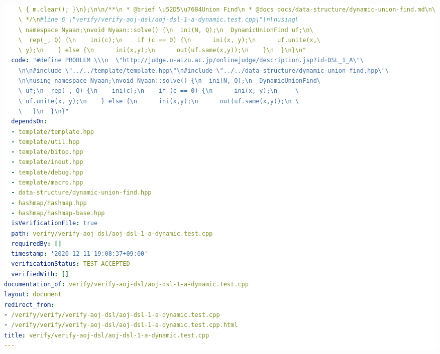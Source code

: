 ```yaml
    \ { m.clear(); }\n};\n\n/**\n * @brief \u52D5\u7684Union Find\n * @docs docs/data-structure/dynamic-union-find.md\n\
    \ */\n#line 6 \"verify/verify-aoj-dsl/aoj-dsl-1-a-dynamic.test.cpp\"\n\nusing\
    \ namespace Nyaan;\nvoid Nyaan::solve() {\n  ini(N, Q);\n  DynamicUnionFind uf;\n\
    \  rep(_, Q) {\n    ini(c);\n    if (c == 0) {\n      ini(x, y);\n      uf.unite(x,\
    \ y);\n    } else {\n      ini(x,y);\n      out(uf.same(x,y));\n    }\n  }\n}\n"
  code: "#define PROBLEM \\\n  \"http://judge.u-aizu.ac.jp/onlinejudge/description.jsp?id=DSL_1_A\"\
    \n\n#include \"../../template/template.hpp\"\n#include \"../../data-structure/dynamic-union-find.hpp\"\
    \n\nusing namespace Nyaan;\nvoid Nyaan::solve() {\n  ini(N, Q);\n  DynamicUnionFind\
    \ uf;\n  rep(_, Q) {\n    ini(c);\n    if (c == 0) {\n      ini(x, y);\n     \
    \ uf.unite(x, y);\n    } else {\n      ini(x,y);\n      out(uf.same(x,y));\n \
    \   }\n  }\n}"
  dependsOn:
  - template/template.hpp
  - template/util.hpp
  - template/bitop.hpp
  - template/inout.hpp
  - template/debug.hpp
  - template/macro.hpp
  - data-structure/dynamic-union-find.hpp
  - hashmap/hashmap.hpp
  - hashmap/hashmap-base.hpp
  isVerificationFile: true
  path: verify/verify-aoj-dsl/aoj-dsl-1-a-dynamic.test.cpp
  requiredBy: []
  timestamp: '2020-12-11 19:08:37+09:00'
  verificationStatus: TEST_ACCEPTED
  verifiedWith: []
documentation_of: verify/verify-aoj-dsl/aoj-dsl-1-a-dynamic.test.cpp
layout: document
redirect_from:
- /verify/verify/verify-aoj-dsl/aoj-dsl-1-a-dynamic.test.cpp
- /verify/verify/verify-aoj-dsl/aoj-dsl-1-a-dynamic.test.cpp.html
title: verify/verify-aoj-dsl/aoj-dsl-1-a-dynamic.test.cpp
---
```

